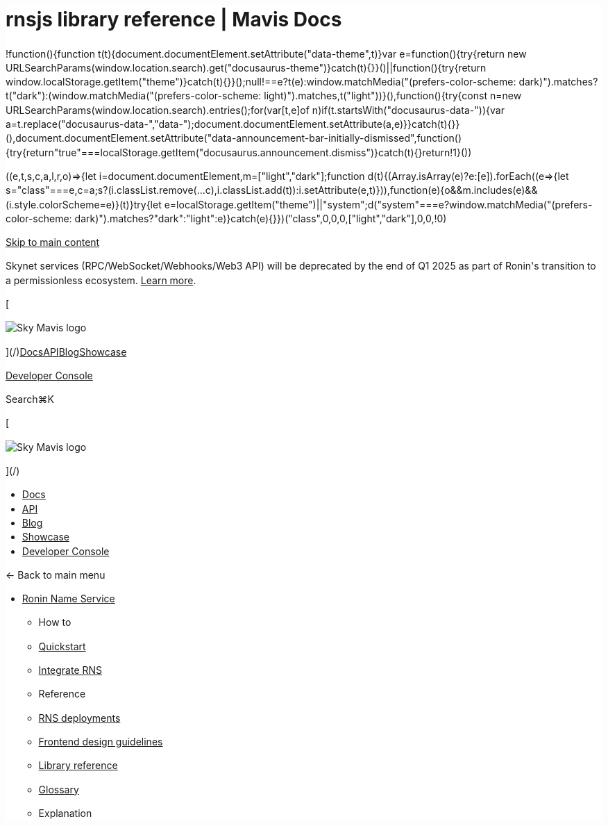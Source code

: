 # rnsjs library reference | Mavis Docs

!function(){function t(t){document.documentElement.setAttribute("data-theme",t)}var e=function(){try{return new URLSearchParams(window.location.search).get("docusaurus-theme")}catch(t){}}()||function(){try{return window.localStorage.getItem("theme")}catch(t){}}();null!==e?t(e):window.matchMedia("(prefers-color-scheme: dark)").matches?t("dark"):(window.matchMedia("(prefers-color-scheme: light)").matches,t("light"))}(),function(){try{const n=new URLSearchParams(window.location.search).entries();for(var\[t,e\]of n)if(t.startsWith("docusaurus-data-")){var a=t.replace("docusaurus-data-","data-");document.documentElement.setAttribute(a,e)}}catch(t){}}(),document.documentElement.setAttribute("data-announcement-bar-initially-dismissed",function(){try{return"true"===localStorage.getItem("docusaurus.announcement.dismiss")}catch(t){}return!1}())

((e,t,s,c,a,l,r,o)=>{let i=document.documentElement,m=\["light","dark"\];function d(t){(Array.isArray(e)?e:\[e\]).forEach((e=>{let s="class"===e,c=a;s?(i.classList.remove(...c),i.classList.add(t)):i.setAttribute(e,t)})),function(e){o&&m.includes(e)&&(i.style.colorScheme=e)}(t)}try{let e=localStorage.getItem("theme")||"system";d("system"===e?window.matchMedia("(prefers-color-scheme: dark)").matches?"dark":"light":e)}catch(e){}})("class",0,0,0,\["light","dark"\],0,0,!0)

[Skip to main content](#__docusaurus_skipToContent_fallback)

Skynet services (RPC/WebSocket/Webhooks/Web3 API) will be deprecated by the end of Q1 2025 as part of Ronin's transition to a permissionless ecosystem. [Learn more](/deprecation-notice).

[

![Sky Mavis logo](/img/logo-dark.png)

](/)[Docs](/)[API](/api)[Blog](/blog)[Showcase](/showcase)

[Developer Console](https://developers.skymavis.com/console/applications/)

Search⌘K

[

![Sky Mavis logo](/img/logo-dark.png)

](/)

-   [Docs](/)
-   [API](/api)
-   [Blog](/blog)
-   [Showcase](/showcase)
-   [Developer Console](https://developers.skymavis.com/console/applications/)

← Back to main menu

-   [Ronin Name Service](/ronin/rns)
    
    -   How to
        
    -   [Quickstart](/ronin/rns/guides/rns-quickstart)
    -   [Integrate RNS](/ronin/rns/guides/integrate-rns)
    -   Reference
        
    -   [RNS deployments](/ronin/rns/reference/deployments)
    -   [Frontend design guidelines](/ronin/rns/reference/frontend-guidelines)
    -   [Library reference](/ronin/rns/reference/rnsjs)
    -   [Glossary](/ronin/rns/reference/glossary)
    -   Explanation
        